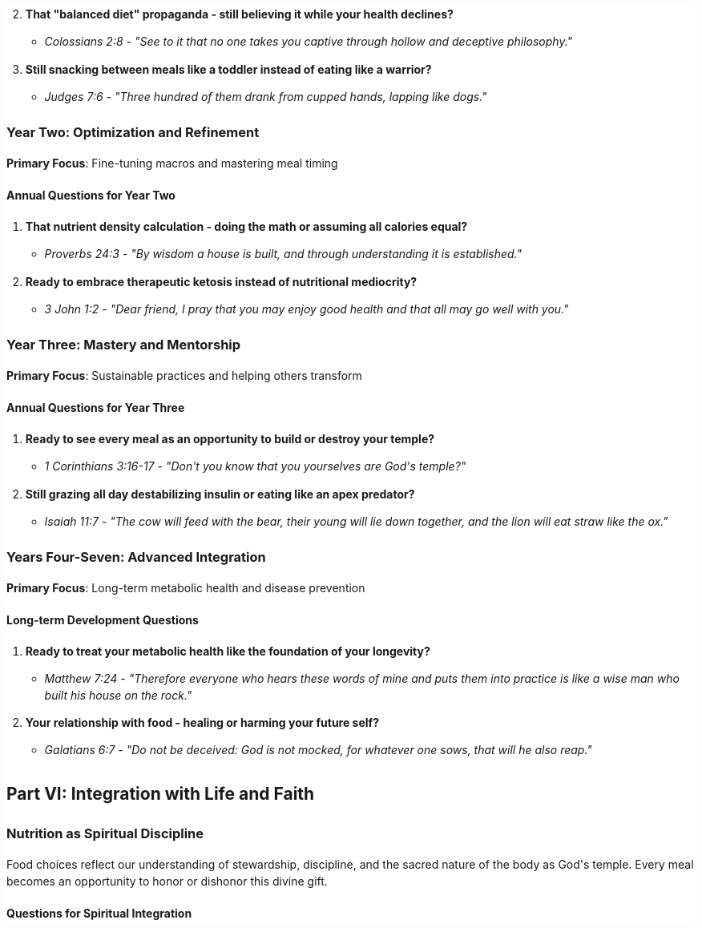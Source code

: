 2. **That "balanced diet" propaganda - still believing it while your health declines?**
   - *Colossians 2:8 - "See to it that no one takes you captive through hollow and deceptive philosophy."*

3. **Still snacking between meals like a toddler instead of eating like a warrior?**
   - *Judges 7:6 - "Three hundred of them drank from cupped hands, lapping like dogs."*

### Year Two: Optimization and Refinement

**Primary Focus**: Fine-tuning macros and mastering meal timing

#### Annual Questions for Year Two

1. **That nutrient density calculation - doing the math or assuming all calories equal?**
   - *Proverbs 24:3 - "By wisdom a house is built, and through understanding it is established."*

2. **Ready to embrace therapeutic ketosis instead of nutritional mediocrity?**
   - *3 John 1:2 - "Dear friend, I pray that you may enjoy good health and that all may go well with you."*

### Year Three: Mastery and Mentorship

**Primary Focus**: Sustainable practices and helping others transform

#### Annual Questions for Year Three

1. **Ready to see every meal as an opportunity to build or destroy your temple?**
   - *1 Corinthians 3:16-17 - "Don't you know that you yourselves are God's temple?"*

2. **Still grazing all day destabilizing insulin or eating like an apex predator?**
   - *Isaiah 11:7 - "The cow will feed with the bear, their young will lie down together, and the lion will eat straw like the ox."*

### Years Four-Seven: Advanced Integration

**Primary Focus**: Long-term metabolic health and disease prevention

#### Long-term Development Questions

1. **Ready to treat your metabolic health like the foundation of your longevity?**
   - *Matthew 7:24 - "Therefore everyone who hears these words of mine and puts them into practice is like a wise man who built his house on the rock."*

2. **Your relationship with food - healing or harming your future self?**
   - *Galatians 6:7 - "Do not be deceived: God is not mocked, for whatever one sows, that will he also reap."*

## Part VI: Integration with Life and Faith

### Nutrition as Spiritual Discipline

Food choices reflect our understanding of stewardship, discipline, and the sacred nature of the body as God's temple. Every meal becomes an opportunity to honor or dishonor this divine gift.

#### Questions for Spiritual Integration
